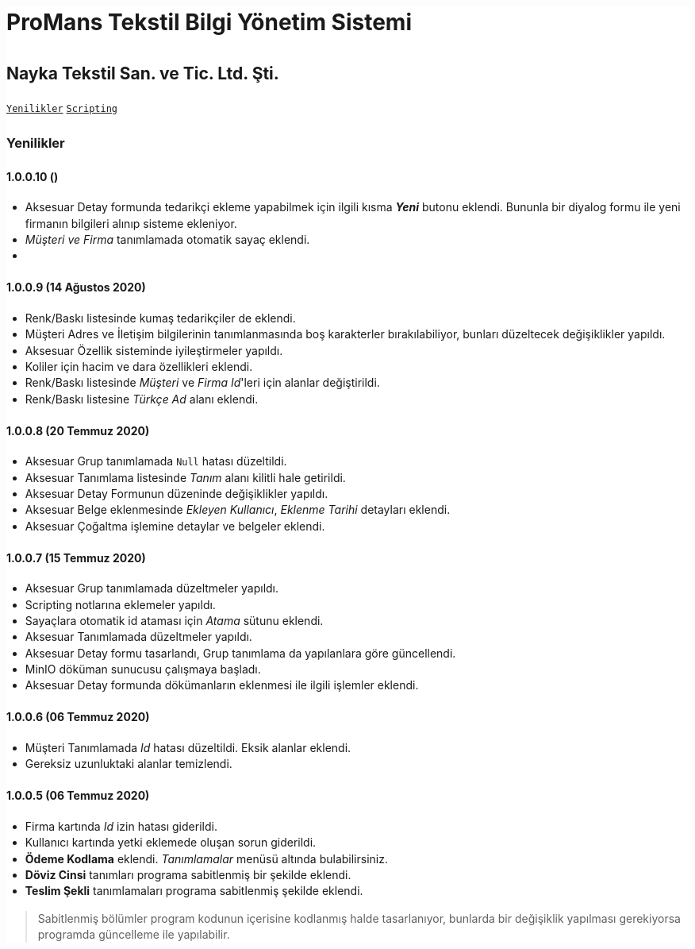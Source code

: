 # ProMans Tekstil Bilgi Yönetim Sistemi

## Nayka Tekstil San. ve Tic. Ltd. Şti.

[`Yenilikler`](#yenilikler)
[`Scripting`](#scripting)

### Yenilikler

#### 1.0.0.10 ()
- Aksesuar Detay formunda tedarikçi ekleme yapabilmek için ilgili kısma ***Yeni*** butonu eklendi. Bununla bir diyalog formu ile yeni firmanın bilgileri alınıp sisteme ekleniyor.
- *Müşteri ve Firma* tanımlamada otomatik sayaç eklendi.
- 

#### 1.0.0.9 (14 Ağustos 2020)
- Renk/Baskı listesinde kumaş tedarikçiler de eklendi.
- Müşteri Adres ve İletişim bilgilerinin tanımlanmasında boş karakterler bırakılabiliyor, bunları düzeltecek değişiklikler yapıldı.
- Aksesuar Özellik sisteminde iyileştirmeler yapıldı.
- Koliler için hacim ve dara özellikleri eklendi.
- Renk/Baskı listesinde *Müşteri* ve *Firma Id*'leri için alanlar değiştirildi.
- Renk/Baskı listesine *Türkçe Ad* alanı eklendi.

#### 1.0.0.8 (20 Temmuz 2020)
- Aksesuar Grup tanımlamada `Null` hatası düzeltildi.
- Aksesuar Tanımlama listesinde *Tanım* alanı kilitli hale getirildi.
- Aksesuar Detay Formunun düzeninde değişiklikler yapıldı.
- Aksesuar Belge eklenmesinde *Ekleyen Kullanıcı*, *Eklenme Tarihi* detayları eklendi.
- Aksesuar Çoğaltma işlemine detaylar ve belgeler eklendi.

#### 1.0.0.7 (15 Temmuz 2020)
- Aksesuar Grup tanımlamada düzeltmeler yapıldı.
- Scripting notlarına eklemeler yapıldı.
- Sayaçlara otomatik id ataması için *Atama* sütunu eklendi.
- Aksesuar Tanımlamada düzeltmeler yapıldı.
- Aksesuar Detay formu tasarlandı, Grup tanımlama da yapılanlara göre güncellendi.
- MinIO döküman sunucusu çalışmaya başladı.
- Aksesuar Detay formunda dökümanların eklenmesi ile ilgili işlemler eklendi.

#### 1.0.0.6 (06 Temmuz 2020)
- Müşteri Tanımlamada *Id* hatası düzeltildi. Eksik alanlar eklendi.
- Gereksiz uzunluktaki alanlar temizlendi.

#### 1.0.0.5 (06 Temmuz 2020)
- Firma kartında *Id* izin hatası giderildi.
- Kullanıcı kartında yetki eklemede oluşan sorun giderildi.
- **Ödeme Kodlama** eklendi. *Tanımlamalar* menüsü altında bulabilirsiniz.
- **Döviz Cinsi** tanımları programa sabitlenmiş bir şekilde eklendi.
- **Teslim Şekli** tanımlamaları programa sabitlenmiş şekilde eklendi.
> Sabitlenmiş bölümler program kodunun içerisine kodlanmış halde tasarlanıyor, bunlarda bir değişiklik yapılması gerekiyorsa programda güncelleme ile yapılabilir.
